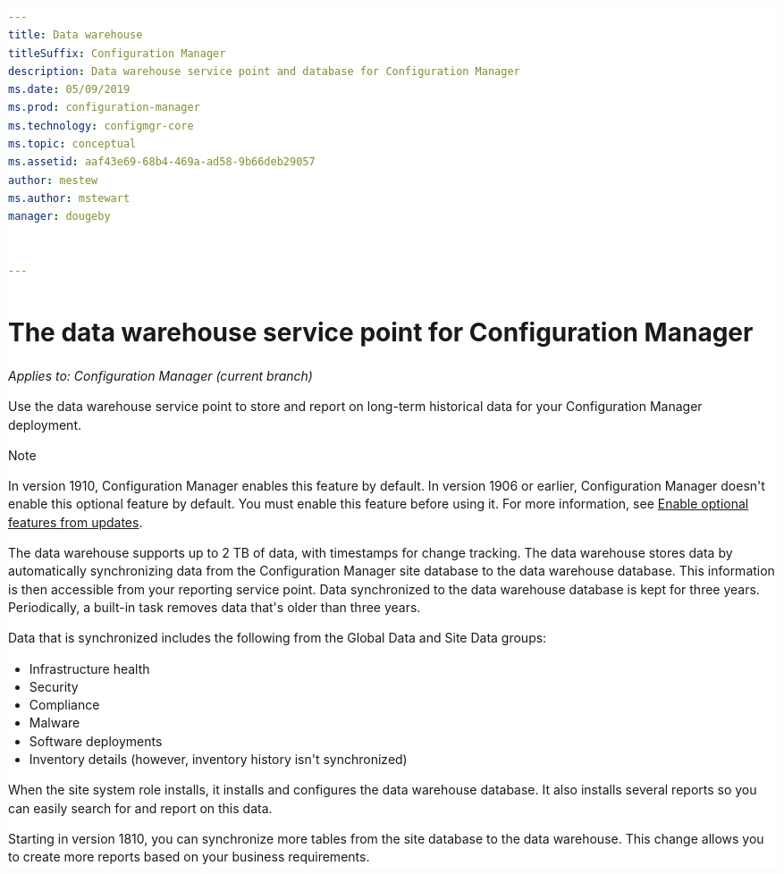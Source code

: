 ```yaml
---
title: Data warehouse
titleSuffix: Configuration Manager
description: Data warehouse service point and database for Configuration Manager
ms.date: 05/09/2019
ms.prod: configuration-manager
ms.technology: configmgr-core
ms.topic: conceptual
ms.assetid: aaf43e69-68b4-469a-ad58-9b66deb29057
author: mestew
ms.author: mstewart
manager: dougeby


---
```


#  The data warehouse service point for Configuration Manager

*Applies to: Configuration Manager (current branch)*


Use the data warehouse service point to store and report on long-term historical data for your Configuration Manager deployment.

> [!Note]  
> In version 1910, Configuration Manager enables this feature by default. In version 1906 or earlier, Configuration Manager doesn't enable this optional feature by default. You must enable this feature before using it. For more information, see [Enable optional features from updates](/sccm/core/servers/manage/install-in-console-updates#bkmk_options).  


The data warehouse supports up to 2 TB of data, with timestamps for change tracking. The data warehouse stores data by automatically synchronizing data from the Configuration Manager site database to the data warehouse database. This information is then accessible from your reporting service point. Data synchronized to the data warehouse database is kept for three years. Periodically, a built-in task removes data that's older than three years.

Data that is synchronized includes the following from the Global Data and Site Data groups:
- Infrastructure health
- Security
- Compliance
- Malware   
- Software deployments
- Inventory details (however, inventory history isn't synchronized)

When the site system role installs, it installs and configures the data warehouse database. It also installs several reports so you can easily search for and report on this data.

Starting in version 1810, you can synchronize more tables from the site database to the data warehouse. This change allows you to create more reports based on your business requirements. 
